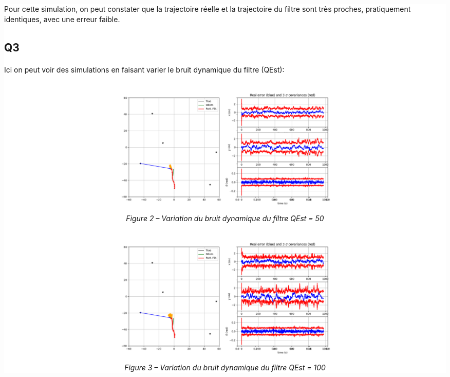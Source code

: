 Pour cette simulation, on peut constater que la trajectoire réelle et la trajectoire du filtre sont très proches, pratiquement identiques, avec une erreur faible.


## Q3

Ici on peut voir des simulations en faisant varier le bruit dynamique du filtre (QEst):

<p align="center">
  <img src="Q3-QEst=50.png" alt="" title="" width="500">
  <br>
  <em>Figure 2 – Variation du bruit dynamique du filtre QEst = 50 </em>
</p>

<p align="center">
  <img src="Q3-QEst=100.png" alt="" title="" width="500">
  <br>
  <em>Figure 3 –  Variation du bruit dynamique du filtre QEst = 100 </em>
</p>
